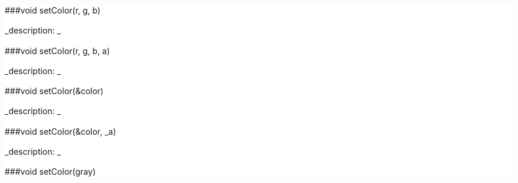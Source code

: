 







###void setColor(r, g, b)



_description: _














###void setColor(r, g, b, a)



_description: _














###void setColor(&color)



_description: _














###void setColor(&color, _a)



_description: _














###void setColor(gray)
